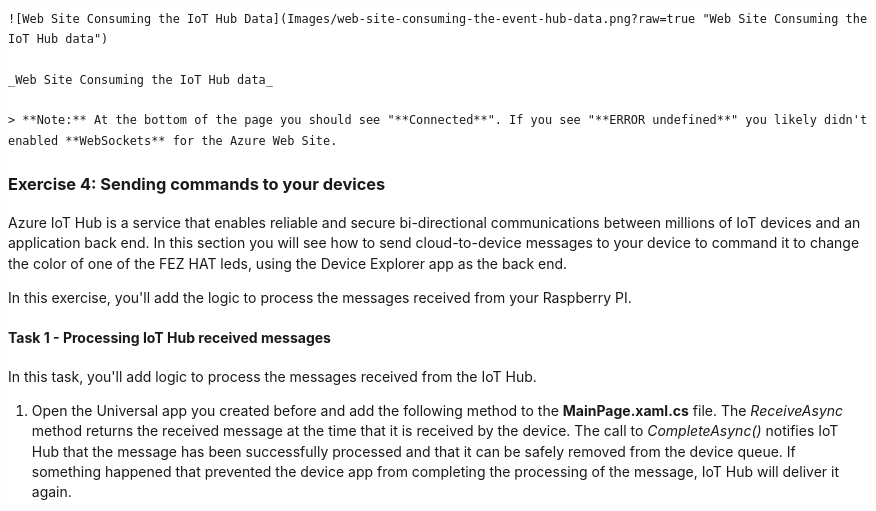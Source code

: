	![Web Site Consuming the IoT Hub Data](Images/web-site-consuming-the-event-hub-data.png?raw=true "Web Site Consuming the IoT Hub data")

	_Web Site Consuming the IoT Hub data_

	> **Note:** At the bottom of the page you should see "**Connected**". If you see "**ERROR undefined**" you likely didn't enabled **WebSockets** for the Azure Web Site.


<a name="Exercise4"></a>
### Exercise 4: Sending commands to your devices ###

Azure IoT Hub is a service that enables reliable and secure bi-directional communications between millions of IoT devices and an application back end. In this section you will see how to send cloud-to-device messages to your device to command it to change the color of one of the FEZ HAT leds, using the Device Explorer app as the back end.

In this exercise, you'll add the logic to process the messages received from your Raspberry PI.

<a name="Ex4Task1"></a>
#### Task 1 - Processing IoT Hub received messages ####

In this task, you'll add logic to process the messages received from the IoT Hub.

1. Open the Universal app you created before and add the following method to the **MainPage.xaml.cs** file. The _ReceiveAsync_ method returns the received message at the time that it is received by the device. The call to _CompleteAsync()_ notifies IoT Hub that the message has been successfully processed and that it can be safely removed from the device queue. If something happened that prevented the device app from completing the processing of the message, IoT Hub will deliver it again.
